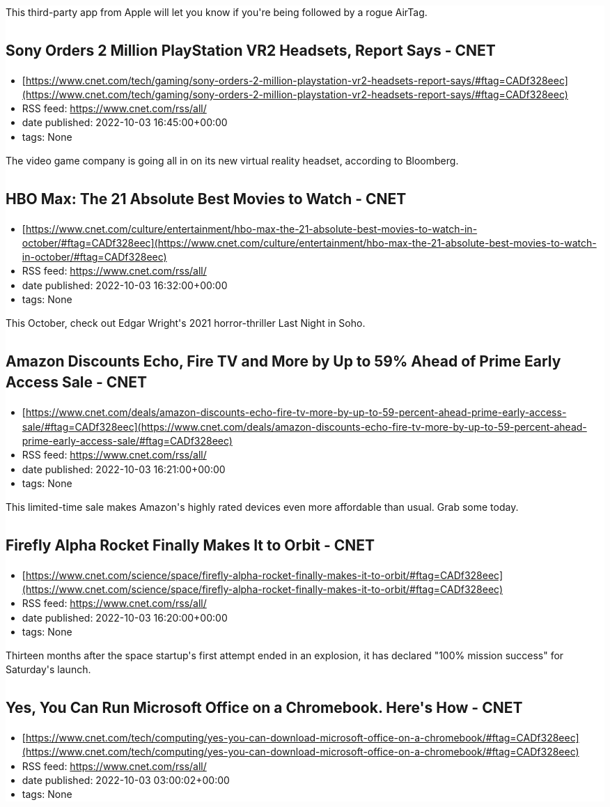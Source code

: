 This third-party app from Apple will let you know if you're being followed by a rogue AirTag.

## Sony Orders 2 Million PlayStation VR2 Headsets, Report Says     - CNET
 - [https://www.cnet.com/tech/gaming/sony-orders-2-million-playstation-vr2-headsets-report-says/#ftag=CADf328eec](https://www.cnet.com/tech/gaming/sony-orders-2-million-playstation-vr2-headsets-report-says/#ftag=CADf328eec)
 - RSS feed: https://www.cnet.com/rss/all/
 - date published: 2022-10-03 16:45:00+00:00
 - tags: None

The video game company is going all in on its new virtual reality headset, according to Bloomberg.

## HBO Max: The 21 Absolute Best Movies to Watch     - CNET
 - [https://www.cnet.com/culture/entertainment/hbo-max-the-21-absolute-best-movies-to-watch-in-october/#ftag=CADf328eec](https://www.cnet.com/culture/entertainment/hbo-max-the-21-absolute-best-movies-to-watch-in-october/#ftag=CADf328eec)
 - RSS feed: https://www.cnet.com/rss/all/
 - date published: 2022-10-03 16:32:00+00:00
 - tags: None

This October, check out Edgar Wright's 2021 horror-thriller Last Night in Soho.

## Amazon Discounts Echo, Fire TV and More by Up to 59% Ahead of Prime Early Access Sale     - CNET
 - [https://www.cnet.com/deals/amazon-discounts-echo-fire-tv-more-by-up-to-59-percent-ahead-prime-early-access-sale/#ftag=CADf328eec](https://www.cnet.com/deals/amazon-discounts-echo-fire-tv-more-by-up-to-59-percent-ahead-prime-early-access-sale/#ftag=CADf328eec)
 - RSS feed: https://www.cnet.com/rss/all/
 - date published: 2022-10-03 16:21:00+00:00
 - tags: None

This limited-time sale makes Amazon's highly rated devices even more affordable than usual. Grab some today.

## Firefly Alpha Rocket Finally Makes It to Orbit     - CNET
 - [https://www.cnet.com/science/space/firefly-alpha-rocket-finally-makes-it-to-orbit/#ftag=CADf328eec](https://www.cnet.com/science/space/firefly-alpha-rocket-finally-makes-it-to-orbit/#ftag=CADf328eec)
 - RSS feed: https://www.cnet.com/rss/all/
 - date published: 2022-10-03 16:20:00+00:00
 - tags: None

Thirteen months after the space startup's first attempt ended in an explosion, it has declared "100% mission success" for Saturday's launch.

## Yes, You Can Run Microsoft Office on a Chromebook. Here's How     - CNET
 - [https://www.cnet.com/tech/computing/yes-you-can-download-microsoft-office-on-a-chromebook/#ftag=CADf328eec](https://www.cnet.com/tech/computing/yes-you-can-download-microsoft-office-on-a-chromebook/#ftag=CADf328eec)
 - RSS feed: https://www.cnet.com/rss/all/
 - date published: 2022-10-03 03:00:02+00:00
 - tags: None
